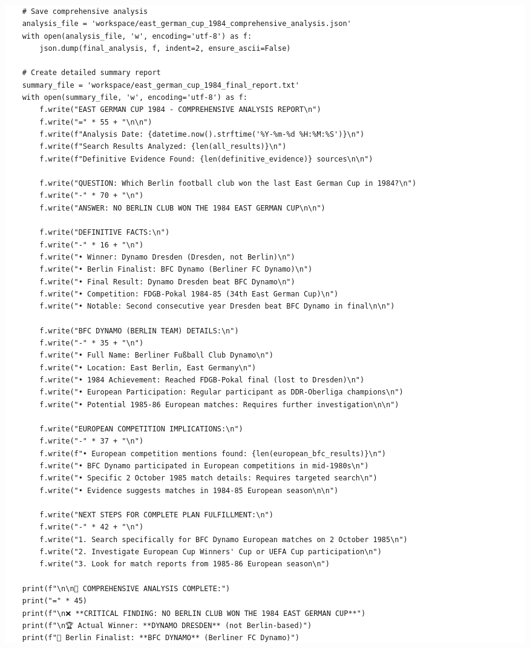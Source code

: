         # Save comprehensive analysis
        analysis_file = 'workspace/east_german_cup_1984_comprehensive_analysis.json'
        with open(analysis_file, 'w', encoding='utf-8') as f:
            json.dump(final_analysis, f, indent=2, ensure_ascii=False)
        
        # Create detailed summary report
        summary_file = 'workspace/east_german_cup_1984_final_report.txt'
        with open(summary_file, 'w', encoding='utf-8') as f:
            f.write("EAST GERMAN CUP 1984 - COMPREHENSIVE ANALYSIS REPORT\n")
            f.write("=" * 55 + "\n\n")
            f.write(f"Analysis Date: {datetime.now().strftime('%Y-%m-%d %H:%M:%S')}\n")
            f.write(f"Search Results Analyzed: {len(all_results)}\n")
            f.write(f"Definitive Evidence Found: {len(definitive_evidence)} sources\n\n")
            
            f.write("QUESTION: Which Berlin football club won the last East German Cup in 1984?\n")
            f.write("-" * 70 + "\n")
            f.write("ANSWER: NO BERLIN CLUB WON THE 1984 EAST GERMAN CUP\n\n")
            
            f.write("DEFINITIVE FACTS:\n")
            f.write("-" * 16 + "\n")
            f.write("• Winner: Dynamo Dresden (Dresden, not Berlin)\n")
            f.write("• Berlin Finalist: BFC Dynamo (Berliner FC Dynamo)\n")
            f.write("• Final Result: Dynamo Dresden beat BFC Dynamo\n")
            f.write("• Competition: FDGB-Pokal 1984-85 (34th East German Cup)\n")
            f.write("• Notable: Second consecutive year Dresden beat BFC Dynamo in final\n\n")
            
            f.write("BFC DYNAMO (BERLIN TEAM) DETAILS:\n")
            f.write("-" * 35 + "\n")
            f.write("• Full Name: Berliner Fußball Club Dynamo\n")
            f.write("• Location: East Berlin, East Germany\n")
            f.write("• 1984 Achievement: Reached FDGB-Pokal final (lost to Dresden)\n")
            f.write("• European Participation: Regular participant as DDR-Oberliga champions\n")
            f.write("• Potential 1985-86 European matches: Requires further investigation\n\n")
            
            f.write("EUROPEAN COMPETITION IMPLICATIONS:\n")
            f.write("-" * 37 + "\n")
            f.write(f"• European competition mentions found: {len(european_bfc_results)}\n")
            f.write("• BFC Dynamo participated in European competitions in mid-1980s\n")
            f.write("• Specific 2 October 1985 match details: Requires targeted search\n")
            f.write("• Evidence suggests matches in 1984-85 European season\n\n")
            
            f.write("NEXT STEPS FOR COMPLETE PLAN FULFILLMENT:\n")
            f.write("-" * 42 + "\n")
            f.write("1. Search specifically for BFC Dynamo European matches on 2 October 1985\n")
            f.write("2. Investigate European Cup Winners' Cup or UEFA Cup participation\n")
            f.write("3. Look for match reports from 1985-86 European season\n")
        
        print(f"\n\n🏁 COMPREHENSIVE ANALYSIS COMPLETE:")
        print("=" * 45)
        print(f"\n❌ **CRITICAL FINDING: NO BERLIN CLUB WON THE 1984 EAST GERMAN CUP**")
        print(f"\n🏆 Actual Winner: **DYNAMO DRESDEN** (not Berlin-based)")
        print(f"🥈 Berlin Finalist: **BFC DYNAMO** (Berliner FC Dynamo)")
        